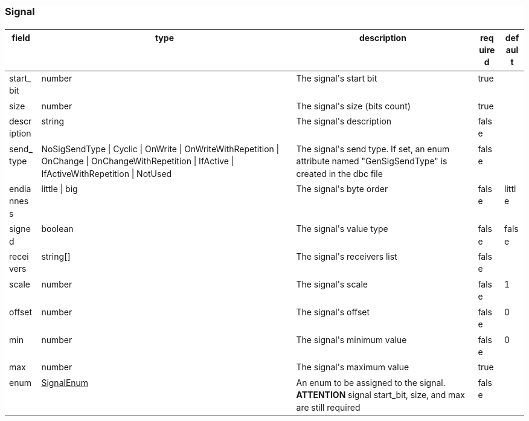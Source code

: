 ### Signal

| field       | type                                                                                                                                               | description                                                                                                                                                                                                 | required                  | default |
| ----------- | -------------------------------------------------------------------------------------------------------------------------------------------------- | ----------------------------------------------------------------------------------------------------------------------------------------------------------------------------------------------------------- | ------------------------- | ------- |
| start_bit   | number                                                                                                                                             | The signal's start bit                                                                                                                                                                                      | true                      |
| size        | number                                                                                                                                             | The signal's size (bits count)                                                                                                                                                                              | true                      |
| description | string                                                                                                                                             | The signal's description                                                                                                                                                                                    | false                     |
| send_type   | NoSigSendType \| Cyclic \| OnWrite \| OnWriteWithRepetition \| OnChange \| OnChangeWithRepetition \| IfActive \| IfActiveWithRepetition \| NotUsed | The signal's send type. If set, an enum attribute named "GenSigSendType" is created in the dbc file                                                                                                         | false                     |
| endianness  | little \| big                                                                                                                                      | The signal's byte order                                                                                                                                                                                     | false                     | little  |
| signed      | boolean                                                                                                                                            | The signal's value type                                                                                                                                                                                     | false                     | false   |
| receivers   | string[]                                                                                                                                           | The signal's receivers list                                                                                                                                                                                 | false                     |
| scale       | number                                                                                                                                             | The signal's scale                                                                                                                                                                                          | false                     | 1       |
| offset      | number                                                                                                                                             | The signal's offset                                                                                                                                                                                         | false                     | 0       |
| min         | number                                                                                                                                             | The signal's minimum value                                                                                                                                                                                  | false                     | 0       |
| max         | number                                                                                                                                             | The signal's maximum value                                                                                                                                                                                  | true                      |
| enum        | [SignalEnum](#signalenum)                                                                                                                          | An enum to be assigned to the signal. **ATTENTION** signal start_bit, size, and max are still required                                                                                                      | false                     |